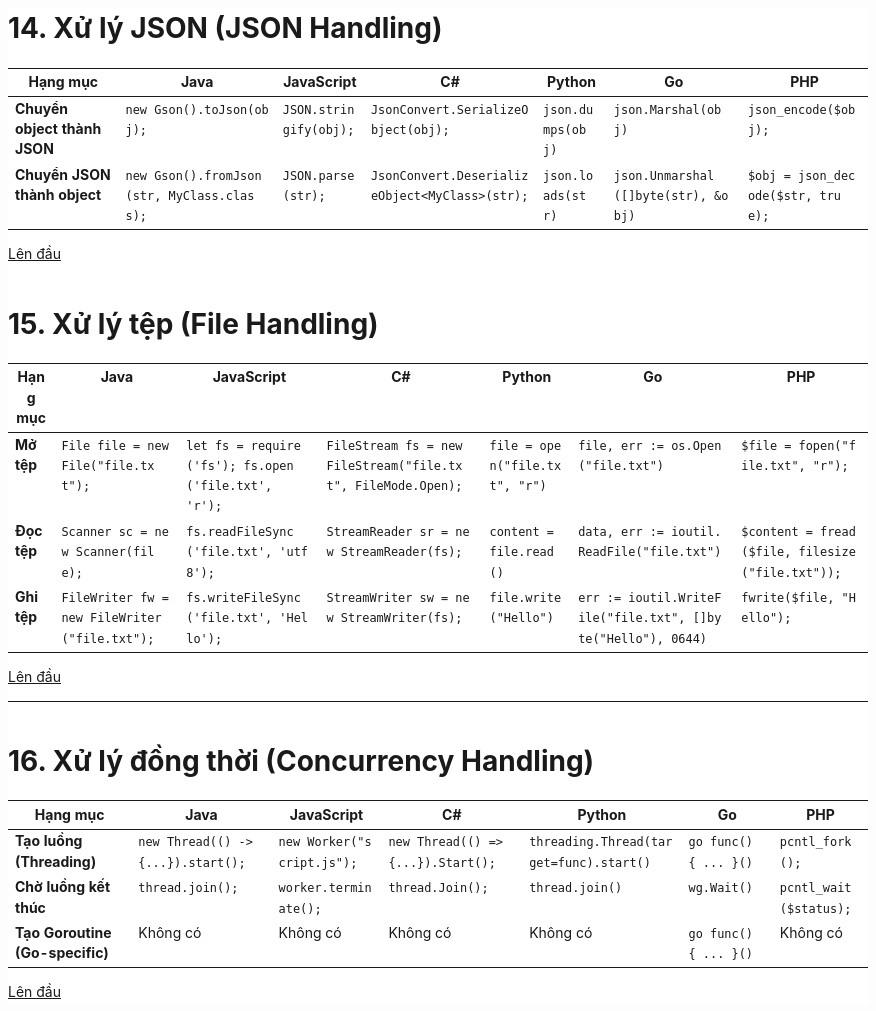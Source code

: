 # 14. Xử lý JSON (JSON Handling)

| **Hạng mục**                 | **Java**                                   | **JavaScript**         | **C#**                                         | **Python**        | **Go**                              | **PHP**                              |
|------------------------------|--------------------------------------------|------------------------|------------------------------------------------|-------------------|-------------------------------------|--------------------------------------|
| **Chuyển object thành JSON** | `new Gson().toJson(obj);`                  | `JSON.stringify(obj);` | `JsonConvert.SerializeObject(obj);`            | `json.dumps(obj)` | `json.Marshal(obj)`                 | `json_encode($obj);`                 |
| **Chuyển JSON thành object** | `new Gson().fromJson(str, MyClass.class);` | `JSON.parse(str);`     | `JsonConvert.DeserializeObject<MyClass>(str);` | `json.loads(str)` | `json.Unmarshal([]byte(str), &obj)` | `$obj = json_decode($str, true);`    |

[Lên đầu](#bảng-nội-dung)

# 15. Xử lý tệp (File Handling)

| **Hạng mục** | **Java**                                      | **JavaScript**                                      | **C#**                                                       | **Python**                     | **Go**                                                       | **PHP**                                          |
|--------------|-----------------------------------------------|-----------------------------------------------------|--------------------------------------------------------------|--------------------------------|--------------------------------------------------------------|--------------------------------------------------|
| **Mở tệp**   | `File file = new File("file.txt");`           | `let fs = require('fs'); fs.open('file.txt', 'r');` | `FileStream fs = new FileStream("file.txt", FileMode.Open);` | `file = open("file.txt", "r")` | `file, err := os.Open("file.txt")`                           | `$file = fopen("file.txt", "r");`                |
| **Đọc tệp**  | `Scanner sc = new Scanner(file);`             | `fs.readFileSync('file.txt', 'utf8');`              | `StreamReader sr = new StreamReader(fs);`                    | `content = file.read()`        | `data, err := ioutil.ReadFile("file.txt")`                   | `$content = fread($file, filesize("file.txt"));` |
| **Ghi tệp**  | `FileWriter fw = new FileWriter("file.txt");` | `fs.writeFileSync('file.txt', 'Hello');`            | `StreamWriter sw = new StreamWriter(fs);`                    | `file.write("Hello")`          | `err := ioutil.WriteFile("file.txt", []byte("Hello"), 0644)` | `fwrite($file, "Hello");`                        |

[Lên đầu](#bảng-nội-dung)

---

# 16. Xử lý đồng thời (Concurrency Handling)

| **Hạng mục**                    | **Java**                           | **JavaScript**             | **C#**                             | **Python**                              | **Go**                | **PHP**                |
|---------------------------------|------------------------------------|----------------------------|------------------------------------|-----------------------------------------|-----------------------|------------------------|
| **Tạo luồng (Threading)**       | `new Thread(() -> {...}).start();` | `new Worker("script.js");` | `new Thread(() => {...}).Start();` | `threading.Thread(target=func).start()` | `go func() { ... }()` | `pcntl_fork();`        |
| **Chờ luồng kết thúc**          | `thread.join();`                   | `worker.terminate();`      | `thread.Join();`                   | `thread.join()`                         | `wg.Wait()`           | `pcntl_wait($status);` |
| **Tạo Goroutine (Go-specific)** | Không có                           | Không có                   | Không có                           | Không có                                | `go func() { ... }()` | Không có               |

[Lên đầu](#bảng-nội-dung)